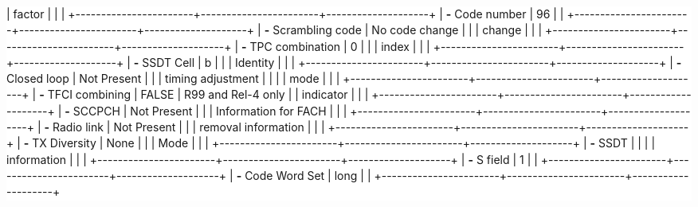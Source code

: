 | factor                |                       |                    |
+-----------------------+-----------------------+--------------------+
| **-** Code number     | 96                    |                    |
+-----------------------+-----------------------+--------------------+
| **-** Scrambling code | No code change        |                    |
| change                |                       |                    |
+-----------------------+-----------------------+--------------------+
| **-** TPC combination | 0                     |                    |
| index                 |                       |                    |
+-----------------------+-----------------------+--------------------+
| **-** SSDT Cell       | b                     |                    |
| Identity              |                       |                    |
+-----------------------+-----------------------+--------------------+
| **-** Closed loop     | Not Present           |                    |
| timing adjustment     |                       |                    |
| mode                  |                       |                    |
+-----------------------+-----------------------+--------------------+
| **-** TFCI combining  | FALSE                 | R99 and Rel-4 only |
| indicator             |                       |                    |
+-----------------------+-----------------------+--------------------+
| **-** SCCPCH          | Not Present           |                    |
| Information for FACH  |                       |                    |
+-----------------------+-----------------------+--------------------+
| **-** Radio link      | Not Present           |                    |
| removal information   |                       |                    |
+-----------------------+-----------------------+--------------------+
| **-** TX Diversity    | None                  |                    |
| Mode                  |                       |                    |
+-----------------------+-----------------------+--------------------+
| **-** SSDT            |                       |                    |
| information           |                       |                    |
+-----------------------+-----------------------+--------------------+
| **-** S field         | 1                     |                    |
+-----------------------+-----------------------+--------------------+
| **-** Code Word Set   | long                  |                    |
+-----------------------+-----------------------+--------------------+

